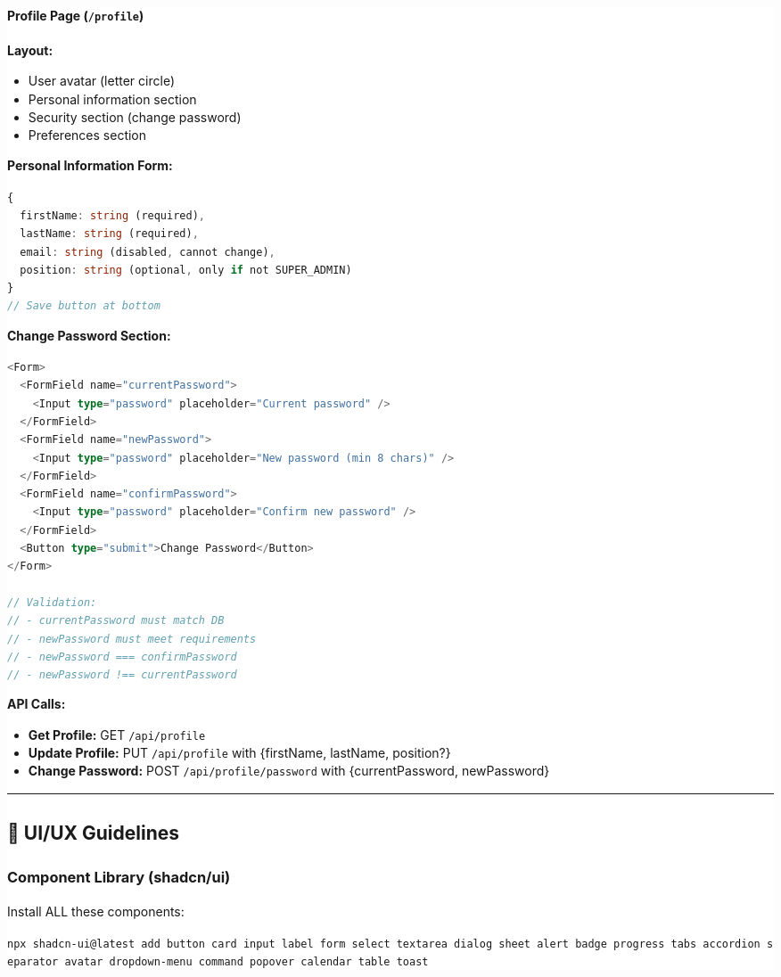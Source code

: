 #### Profile Page (`/profile`)

**Layout:**
- User avatar (letter circle)
- Personal information section
- Security section (change password)
- Preferences section

**Personal Information Form:**
```typescript
{
  firstName: string (required),
  lastName: string (required),
  email: string (disabled, cannot change),
  position: string (optional, only if not SUPER_ADMIN)
}
// Save button at bottom
```

**Change Password Section:**
```typescript
<Form>
  <FormField name="currentPassword">
    <Input type="password" placeholder="Current password" />
  </FormField>
  <FormField name="newPassword">
    <Input type="password" placeholder="New password (min 8 chars)" />
  </FormField>
  <FormField name="confirmPassword">
    <Input type="password" placeholder="Confirm new password" />
  </FormField>
  <Button type="submit">Change Password</Button>
</Form>

// Validation:
// - currentPassword must match DB
// - newPassword must meet requirements
// - newPassword === confirmPassword
// - newPassword !== currentPassword
```

**API Calls:**
- **Get Profile:** GET `/api/profile`
- **Update Profile:** PUT `/api/profile` with {firstName, lastName, position?}
- **Change Password:** POST `/api/profile/password` with {currentPassword, newPassword}

---

## 🎨 UI/UX Guidelines

### Component Library (shadcn/ui)
Install ALL these components:
```bash
npx shadcn-ui@latest add button card input label form select textarea dialog sheet alert badge progress tabs accordion separator avatar dropdown-menu command popover calendar table toast
```
